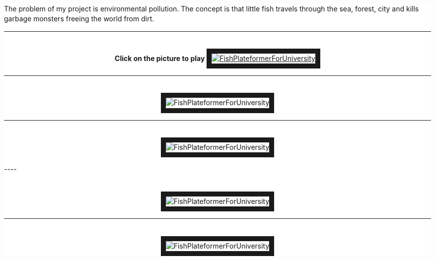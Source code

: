 The problem of my project is environmental pollution. The concept is that little fish travels through the sea, forest, city and kills garbage monsters freeing the world from dirt.

----
<p align="center">
  <br>
  <strong>Click on the picture to play</strong>
  <a href="https://VictoriiaDvorianchikova.github.io/FishPlateformerForUniversity/" target="_blank">
    <img src="https://github.com/VictoriiaDvorianchikova/FishPlateformerForUniversity/assets/170805696/d7a01335-d322-452d-9422-3d07991547cb" alt="FishPlateformerForUniversity" width="100%" height="100%" border="10" />
  </a>  
</p>

----
<p align="center">
  <br>
  <img src="https://github.com/VictoriiaDvorianchikova/FishPlateformerForUniversity/assets/170805696/065da23b-6e4c-4eff-b793-b79421b4302e" alt="FishPlateformerForUniversity"border="10"/>   
  </a>  
</p>

----
<p align="center">
  <br>
  <img src="https://github.com/VictoriiaDvorianchikova/FishPlateformerForUniversity/assets/170805696/75fdf045-e858-403b-ad72-8890f06089af" alt="FishPlateformerForUniversity"border="10"/>   
  </a>  
</p>
----
<p align="center">
  <br>
  <img src="https://github.com/VictoriiaDvorianchikova/FishPlateformerForUniversity/assets/170805696/2949fa7f-5b05-48d6-8875-cea2d4d18271" alt="FishPlateformerForUniversity"border="10"/>   
  </a>  
</p>

----
<p align="center">
  <br>
  <img src="https://github.com/VictoriiaDvorianchikova/FishPlateformerForUniversity/assets/170805696/81c265e3-0bf8-4c72-b79e-87867ed432f5" alt="FishPlateformerForUniversity"border="10"/>   
  </a>  
</p>

